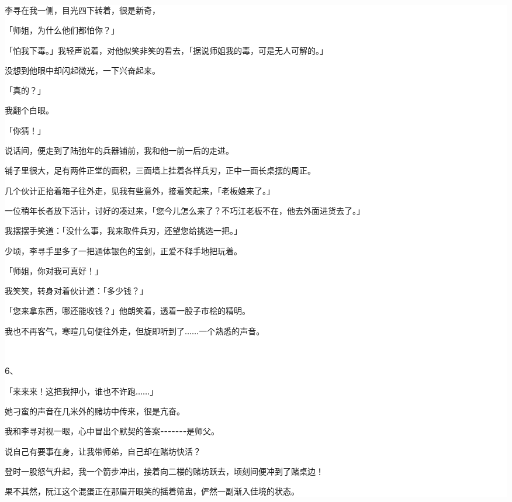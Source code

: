 
李寻在我一侧，目光四下转着，很是新奇，


「师姐，为什么他们都怕你？」


「怕我下毒。」我轻声说着，对他似笑非笑的看去，「据说师姐我的毒，可是无人可解的。」


没想到他眼中却闪起微光，一下兴奋起来。


「真的？」


我翻个白眼。


「你猜！」


说话间，便走到了陆弛年的兵器铺前，我和他一前一后的走进。


铺子里很大，足有两件正堂的面积，三面墙上挂着各样兵刃，正中一面长桌摆的周正。


几个伙计正抬着箱子往外走，见我有些意外，接着笑起来，「老板娘来了。」


一位稍年长者放下活计，讨好的凑过来，「您今儿怎么来了？不巧江老板不在，他去外面进货去了。」


我摆摆手笑道：「没什么事，我来取件兵刃，还望您给挑选一把。」


少顷，李寻手里多了一把通体银色的宝剑，正爱不释手地把玩着。


「师姐，你对我可真好！」


我笑笑，转身对着伙计道：「多少钱？」


「您来拿东西，哪还能收钱？」他朗笑着，透着一股子市桧的精明。


我也不再客气，寒暄几句便往外走，但旋即听到了……一个熟悉的声音。


 


6、


「来来来！这把我押小，谁也不许跑……」


她刁蛮的声音在几米外的赌坊中传来，很是亢奋。


我和李寻对视一眼，心中冒出个默契的答案-------是师父。


说自己有要事在身，让我带师弟，自己却在赌坊快活？


登时一股怒气升起，我一个箭步冲出，接着向二楼的赌坊跃去，顷刻间便冲到了赌桌边！


果不其然，阮江这个混蛋正在那眉开眼笑的摇着筛盅，俨然一副渐入佳境的状态。
